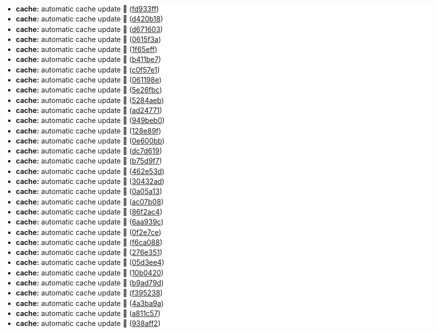 * **cache:** automatic cache update :robot: ([fd933ff](https://github.com/bgd-labs/v3-governance-cache/commit/fd933ff1da58522c1e5c5cd9ffe5057400de9bac))
* **cache:** automatic cache update :robot: ([d420b18](https://github.com/bgd-labs/v3-governance-cache/commit/d420b18545ffbca4670a675d24f73a478d643cbf))
* **cache:** automatic cache update :robot: ([d671603](https://github.com/bgd-labs/v3-governance-cache/commit/d671603a426dd20b952e3e7975aa2ea5ad78c7d4))
* **cache:** automatic cache update :robot: ([0615f3a](https://github.com/bgd-labs/v3-governance-cache/commit/0615f3a0d8d3a69ea78a5da6dd5be4a8d47669ba))
* **cache:** automatic cache update :robot: ([1f65eff](https://github.com/bgd-labs/v3-governance-cache/commit/1f65eff08e44facf0925901a982b4c53d3cebfa1))
* **cache:** automatic cache update :robot: ([b411be7](https://github.com/bgd-labs/v3-governance-cache/commit/b411be7688fce3242026a8dc98f18c334b5942e1))
* **cache:** automatic cache update :robot: ([c0f57e1](https://github.com/bgd-labs/v3-governance-cache/commit/c0f57e1b3562fa77ab4619e33a482415ba1d73dc))
* **cache:** automatic cache update :robot: ([061198e](https://github.com/bgd-labs/v3-governance-cache/commit/061198e23c18f664e73cd842994ac9314bf14474))
* **cache:** automatic cache update :robot: ([5e26fbc](https://github.com/bgd-labs/v3-governance-cache/commit/5e26fbc32750e06493dd2c443075fd52e8019476))
* **cache:** automatic cache update :robot: ([5284aeb](https://github.com/bgd-labs/v3-governance-cache/commit/5284aeb2a519c53e258274bd3ba2284e96a1ff5e))
* **cache:** automatic cache update :robot: ([ad24771](https://github.com/bgd-labs/v3-governance-cache/commit/ad24771ddaae333cc34adcd6ac392f9652fde0ae))
* **cache:** automatic cache update :robot: ([949beb0](https://github.com/bgd-labs/v3-governance-cache/commit/949beb05740a024244a25491089eef0d7f942f8a))
* **cache:** automatic cache update :robot: ([128e89f](https://github.com/bgd-labs/v3-governance-cache/commit/128e89fee20c22e95beb27c62f628193a34139c1))
* **cache:** automatic cache update :robot: ([0e600bb](https://github.com/bgd-labs/v3-governance-cache/commit/0e600bb1b1b15742b2888270acdd3cec63973030))
* **cache:** automatic cache update :robot: ([dc7d619](https://github.com/bgd-labs/v3-governance-cache/commit/dc7d6191640c220e5fdd842340c23ff31ff1dce5))
* **cache:** automatic cache update :robot: ([b75d9f7](https://github.com/bgd-labs/v3-governance-cache/commit/b75d9f7c9f64f1c103b60ba9f1f8174ebbe22e9b))
* **cache:** automatic cache update :robot: ([462e53d](https://github.com/bgd-labs/v3-governance-cache/commit/462e53d19db43f48bfdfc543f639a1a89d14b0d2))
* **cache:** automatic cache update :robot: ([30432ad](https://github.com/bgd-labs/v3-governance-cache/commit/30432ad9f3d578a8c88a1e1e38a1eb76d3cef987))
* **cache:** automatic cache update :robot: ([0a05a13](https://github.com/bgd-labs/v3-governance-cache/commit/0a05a13d1034016e85455f2284814f774bfe0c72))
* **cache:** automatic cache update :robot: ([ac07b08](https://github.com/bgd-labs/v3-governance-cache/commit/ac07b08b67f0b5019a48bbfc3292ee85334cf2c1))
* **cache:** automatic cache update :robot: ([86f2ac4](https://github.com/bgd-labs/v3-governance-cache/commit/86f2ac4af694011e375766c2647811574e3965de))
* **cache:** automatic cache update :robot: ([6aa939c](https://github.com/bgd-labs/v3-governance-cache/commit/6aa939caf3ad6b1a5b4e82a7cbd429579708c49e))
* **cache:** automatic cache update :robot: ([0f2e7ce](https://github.com/bgd-labs/v3-governance-cache/commit/0f2e7cee720e316ea4024b0ec412cfb1ba513966))
* **cache:** automatic cache update :robot: ([f6ca088](https://github.com/bgd-labs/v3-governance-cache/commit/f6ca08844047a15aad2efdc473615c5ea09a9039))
* **cache:** automatic cache update :robot: ([276e351](https://github.com/bgd-labs/v3-governance-cache/commit/276e35127317d90c7f9c90239d1ddedaf0c2af4f))
* **cache:** automatic cache update :robot: ([05d3ee4](https://github.com/bgd-labs/v3-governance-cache/commit/05d3ee43bd57a61e7210fe6f50321eae622c24c4))
* **cache:** automatic cache update :robot: ([10b0420](https://github.com/bgd-labs/v3-governance-cache/commit/10b042055181df50652a2bbec7f5a5f2f7dad87f))
* **cache:** automatic cache update :robot: ([b9ad79d](https://github.com/bgd-labs/v3-governance-cache/commit/b9ad79dcd320f280c8ba48387e443104eb3232b7))
* **cache:** automatic cache update :robot: ([f395238](https://github.com/bgd-labs/v3-governance-cache/commit/f3952384ed5c3d1f54bcbdf2c64f96c1befffbfb))
* **cache:** automatic cache update :robot: ([4a3ba9a](https://github.com/bgd-labs/v3-governance-cache/commit/4a3ba9a2bacb7fd98e039bea3001743797617125))
* **cache:** automatic cache update :robot: ([a811c57](https://github.com/bgd-labs/v3-governance-cache/commit/a811c57d0db7b0b35cec53d33b699b3c6fb0b699))
* **cache:** automatic cache update :robot: ([938aff2](https://github.com/bgd-labs/v3-governance-cache/commit/938aff23fefeb89233fe92aca6244fc67d5b2872))